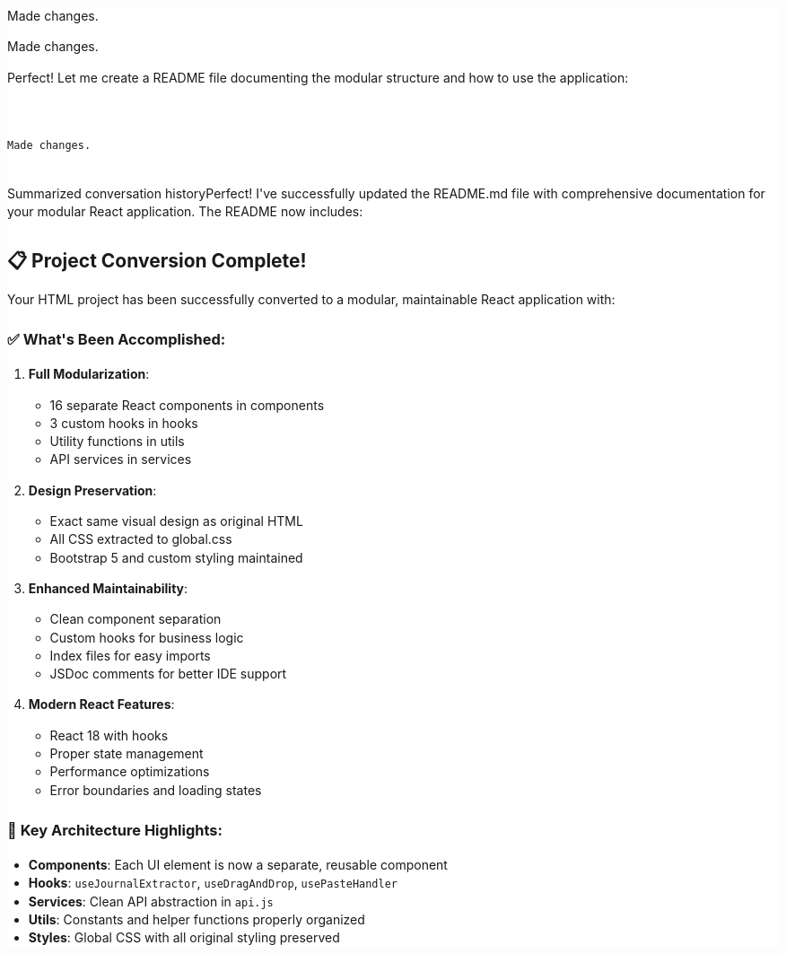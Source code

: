 Made changes.

Made changes.

Perfect! Let me create a README file documenting the modular structure and how to use the application: 
```


Made changes.


```
Summarized conversation historyPerfect! I've successfully updated the README.md file with comprehensive documentation for your modular React application. The README now includes:

## 📋 **Project Conversion Complete!**

Your HTML project has been successfully converted to a modular, maintainable React application with:

### ✅ **What's Been Accomplished:**

1. **Full Modularization**: 
   - 16 separate React components in components
   - 3 custom hooks in hooks
   - Utility functions in utils
   - API services in services

2. **Design Preservation**: 
   - Exact same visual design as original HTML
   - All CSS extracted to global.css
   - Bootstrap 5 and custom styling maintained

3. **Enhanced Maintainability**:
   - Clean component separation
   - Custom hooks for business logic
   - Index files for easy imports
   - JSDoc comments for better IDE support

4. **Modern React Features**:
   - React 18 with hooks
   - Proper state management
   - Performance optimizations
   - Error boundaries and loading states

### 📁 **Key Architecture Highlights:**

- **Components**: Each UI element is now a separate, reusable component
- **Hooks**: `useJournalExtractor`, `useDragAndDrop`, `usePasteHandler`
- **Services**: Clean API abstraction in `api.js`
- **Utils**: Constants and helper functions properly organized
- **Styles**: Global CSS with all original styling preserved
